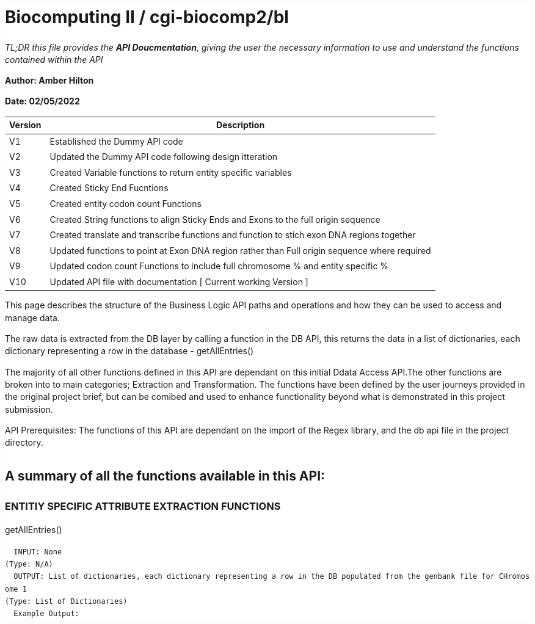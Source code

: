 Biocomputing II / cgi-biocomp2/bl
=================================


*TL;DR this file provides the **API Doucmentation**, giving the user the necessary information to use and understand the functions contained within the API*

**Author: Amber Hilton**

**Date: 02/05/2022**

| Version | Description |
| --- | ----------- |
| V1  | Established the Dummy API code |
| V2  | Updated the Dummy API code following design itteration |
| V3  | Created Variable functions to return entity specific variables |
| V4  | Created Sticky End Fucntions |
| V5  | Created entity codon count Functions |
| V6  | Created String functions to align Sticky Ends and Exons to the full origin sequence| 
| V7  | Created translate and transcribe functions and function to stich exon DNA regions together |
| V8  | Updated functions to point at Exon DNA region rather than Full origin sequence where required |
| V9  | Updated codon count Functions to include full chromosome % and entity specific %  |
| V10 | Updated API file with documentation [ Current working Version ] |



This page describes the structure of the Business Logic API paths and operations and how they can be used to access and manage data.

The raw data is extracted from the DB layer by calling a function in the DB API, this returns the data in a list of dictionaries, each dictionary representing a row in the database - getAllEntries()

The majority of all other functions defined in this API are dependant on this initial Ddata Access API.The other functions are broken into to main categories; Extraction and Transformation. The functions have been defined by the user journeys provided in the original project brief, but can be comibed and used to enhance functionality beyond what is demonstrated in this project submission. 


API Prerequisites: The functions of this API are dependant on the import of the Regex library, and the db api file in the project directory.


## A summary of all the functions available in this API: 

### ENTITIY SPECIFIC ATTRIBUTE EXTRACTION FUNCTIONS


getAllEntries()  

      INPUT: None 
	(Type: N/A)
      OUTPUT: List of dictionaries, each dictionary representing a row in the DB populated from the genbank file for CHromosome 1
	(Type: List of Dictionaries)
      Example Output: 
